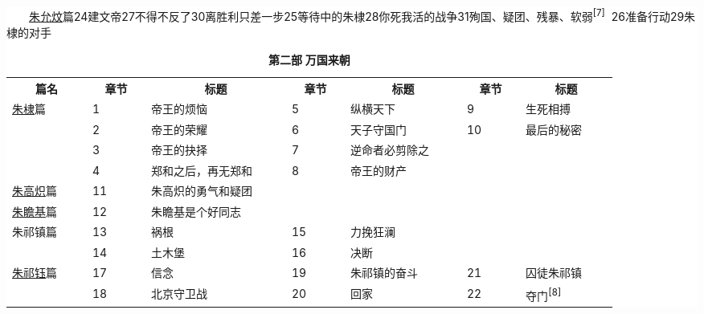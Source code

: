 </td><td valign="top" align="left" width="58">　</td><td valign="top" align="left" width="149">　</td></tr><tr><td width="86" height="54" rowspan="3"><a target="_blank" href="/view/72718.htm">朱允炆</a>篇</td><td valign="top" align="left" width="58">24</td><td valign="top" align="left" width="115">建文帝</td><td valign="top" align="left" width="58">27</td><td valign="top" align="left" width="130">不得不反了</td><td valign="top" align="left" width="58">30</td><td valign="top" align="left" width="149">离胜利只差一步</td></tr><tr><td width="58" height="18">25</td><td valign="top" align="left" width="115">等待中的朱棣</td><td valign="top" align="left" width="58">28</td><td valign="top" align="left" width="130">你死我活的战争</td><td valign="top" align="left" width="58">31</td><td valign="top" align="left" width="149">殉国、疑团、残暴、软弱<sup>[7]</sup><a class="sup-anchor" name="ref_[7]_498386">&nbsp;</a>
<a name="ref_7"></a></td></tr><tr><td width="58" height="18">26</td><td valign="top" align="left" width="115">准备行动</td><td valign="top" align="left" width="58">29</td><td valign="top" align="left" width="130">朱棣的对手</td><td valign="top" align="left" width="58">　</td><td valign="top" align="left" width="149">　</td></tr></tbody></table>

<table log-set-param="table_view" width="656" data-sort="sortDisabled"><caption><b>第二部 万国来朝</b></caption><tbody><tr><th width="86">篇名</th><th width="59">章节</th><th width="161">标题</th><th width="59">章节</th><th width="131">标题</th><th width="59">章节</th><th width="101">标题</th></tr><tr><td width="86" height="72" rowspan="4"><a target="_blank" href="/view/5916.htm">朱棣</a>篇</td><td valign="top" align="left" width="59">1</td><td valign="top" align="left" width="161">帝王的烦恼</td><td valign="top" align="left" width="59">5</td><td valign="top" align="left" width="131">纵横天下</td><td valign="top" align="left" width="59">9</td><td valign="top" align="left" width="101">生死相搏</td></tr><tr><td width="59" height="18">2</td><td valign="top" align="left" width="161">帝王的荣耀</td><td valign="top" align="left" width="59">6</td><td valign="top" align="left" width="131">天子守国门</td><td valign="top" align="left" width="59">10</td><td valign="top" align="left" width="101">最后的秘密</td></tr><tr><td width="59" height="18">3</td><td valign="top" align="left" width="161">帝王的抉择</td><td valign="top" align="left" width="59">7</td><td valign="top" align="left" width="131">逆命者必剪除之</td><td valign="top" align="left" width="59">　</td><td valign="top" align="left" width="101">　</td></tr><tr><td width="59" height="18">4</td><td valign="top" align="left" width="161">郑和之后，再无郑和</td><td valign="top" align="left" width="59">8</td><td valign="top" align="left" width="131">帝王的财产</td><td valign="top" align="left" width="59">　</td><td valign="top" align="left" width="101">　</td></tr><tr><td width="86" height="18"><a target="_blank" href="/view/3269231.htm">朱高炽</a>篇</td><td valign="top" align="left" width="59">11</td><td valign="top" align="left" width="161">朱高炽的勇气和疑团</td><td valign="top" align="left" width="59">　</td><td valign="top" align="left" width="131">　</td><td valign="top" align="left" width="59">　</td><td valign="top" align="left" width="101">　</td></tr><tr><td width="86" height="18"><a target="_blank" href="/view/3334151.htm">朱瞻基</a>篇</td><td valign="top" align="left" width="59">12</td><td valign="top" align="left" width="161">朱瞻基是个好同志</td><td valign="top" align="left" width="59">　</td><td valign="top" align="left" width="131">　</td><td valign="top" align="left" width="59">　</td><td valign="top" align="left" width="101">　</td></tr><tr><td width="86" height="36" rowspan="2">朱祁镇篇</td><td valign="top" align="left" width="59">13</td><td valign="top" align="left" width="161">祸根</td><td valign="top" align="left" width="59">15</td><td valign="top" align="left" width="131">力挽狂澜</td><td valign="top" align="left" width="59">　</td><td valign="top" align="left" width="101">　</td></tr><tr><td width="59" height="18">14</td><td valign="top" align="left" width="161">土木堡</td><td valign="top" align="left" width="59">16</td><td valign="top" align="left" width="131">决断</td><td valign="top" align="left" width="59">　</td><td valign="top" align="left" width="101">　</td></tr><tr><td width="86" rowspan="2"><a target="_blank" href="/view/3272897.htm">朱祁钰</a>篇</td><td valign="top" align="left" width="59">17</td><td valign="top" align="left" width="161">信念</td><td valign="top" align="left" width="59">19</td><td valign="top" align="left" width="131">朱祁镇的奋斗</td><td valign="top" align="left" width="59">21</td><td valign="top" align="left" width="101">囚徒朱祁镇</td></tr><tr><td valign="top" align="left" width="59">18</td><td valign="top" align="left" width="161">北京守卫战</td><td valign="top" align="left" width="59">20</td><td valign="top" align="left" width="131">回家</td><td valign="top" align="left" width="59">22</td><td valign="top" align="left" width="101">夺门<sup>[8]</sup><a class="sup-anchor" name="ref_[8]_498386">&nbsp;</a>
</td></tr></tbody></table>
